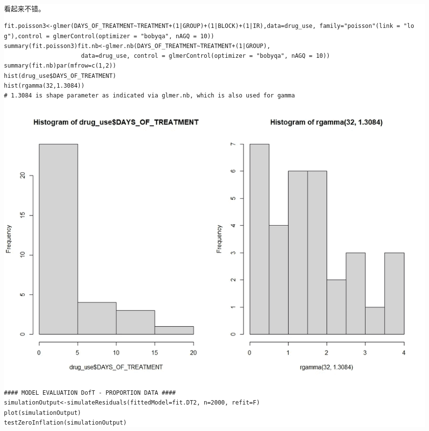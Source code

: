 
看起来不错。

```
fit.poisson3<-glmer(DAYS_OF_TREATMENT~TREATMENT+(1|GROUP)+(1|BLOCK)+(1|IR),data=drug_use, family="poisson"(link = "log"),control = glmerControl(optimizer = "bobyqa", nAGQ = 10))
summary(fit.poisson3)fit.nb<-glmer.nb(DAYS_OF_TREATMENT~TREATMENT+(1|GROUP), 
                      data=drug_use, control = glmerControl(optimizer = "bobyqa", nAGQ = 10))
summary(fit.nb)par(mfrow=c(1,2))
hist(drug_use$DAYS_OF_TREATMENT)
hist(rgamma(32,1.3084)) 
# 1.3084 is shape parameter as indicated via glmer.nb, which is also used for gamma
```

![](img/54696e57f12865d6a92e026196850deb.png)

```
#### MODEL EVALUATION DofT - PROPORTION DATA ####
simulationOutput<-simulateResiduals(fittedModel=fit.DT2, n=2000, refit=F)
plot(simulationOutput)
testZeroInflation(simulationOutput) 
```
